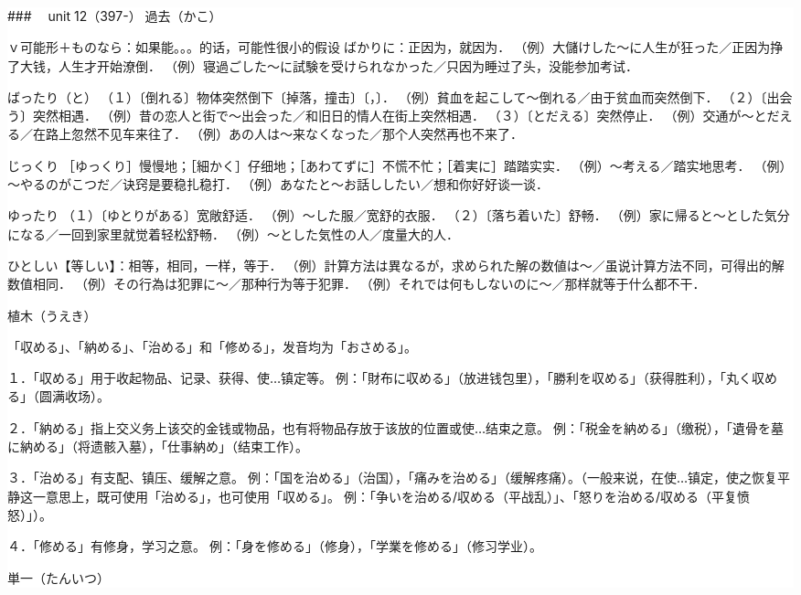 ###　 unit 12（397-）
過去（かこ）

ｖ可能形＋ものなら：如果能。。。的话，可能性很小的假设
ばかりに：正因为，就因为．
（例）大儲けした～に人生が狂った／正因为挣了大钱，人生才开始潦倒．
（例）寝過ごした～に試験を受けられなかった／只因为睡过了头，没能参加考试．

ばったり（と）
（１）〔倒れる〕物体突然倒下〔掉落，撞击〕〔，〕．
（例）貧血を起こして～倒れる／由于贫血而突然倒下．
（２）〔出会う〕突然相遇．
（例）昔の恋人と街で～出会った／和旧日的情人在街上突然相遇．
（３）〔とだえる〕突然停止．
（例）交通が～とだえる／在路上忽然不见车来往了．
（例）あの人は～来なくなった／那个人突然再也不来了．

じっくり
［ゆっくり］慢慢地；［細かく］仔细地；［あわてずに］不慌不忙；［着実に］踏踏实实．
（例）～考える／踏实地思考．
（例）～やるのがこつだ／诀窍是要稳扎稳打．
（例）あなたと～お話ししたい／想和你好好谈一谈．

ゆったり
（１）〔ゆとりがある〕宽敞舒适．
（例）～した服／宽舒的衣服．
（２）〔落ち着いた〕舒畅．
（例）家に帰ると～とした気分になる／一回到家里就觉着轻松舒畅．
（例）～とした気性の人／度量大的人．

ひとしい【等しい】：相等，相同，一样，等于．
（例）計算方法は異なるが，求められた解の数値は～／虽说计算方法不同，可得出的解数值相同．
（例）その行為は犯罪に～／那种行为等于犯罪．
（例）それでは何もしないのに～／那样就等于什么都不干．

植木（うえき）

「収める」、「納める」、「治める」和「修める」，发音均为「おさめる」。

１．「収める」用于收起物品、记录、获得、使…镇定等。
例：「財布に収める」（放进钱包里），「勝利を収める」（获得胜利），「丸く収める」（圆满收场）。

２．「納める」指上交义务上该交的金钱或物品，也有将物品存放于该放的位置或使…结束之意。
例：「税金を納める」（缴税），「遺骨を墓に納める」（将遗骸入墓），「仕事納め」（结束工作）。

３．「治める」有支配、镇压、缓解之意。
例：「国を治める」（治国），「痛みを治める」（缓解疼痛）。（一般来说，在使…镇定，使之恢复平静这一意思上，既可使用「治める」，也可使用「収める」。
例：「争いを治める/収める（平战乱）」、「怒りを治める/収める（平复愤怒）」）。‍

４．「修める」有修身，学习之意。
例：「身を修める」（修身），「学業を修める」（修习学业）。

単一（たんいつ）
